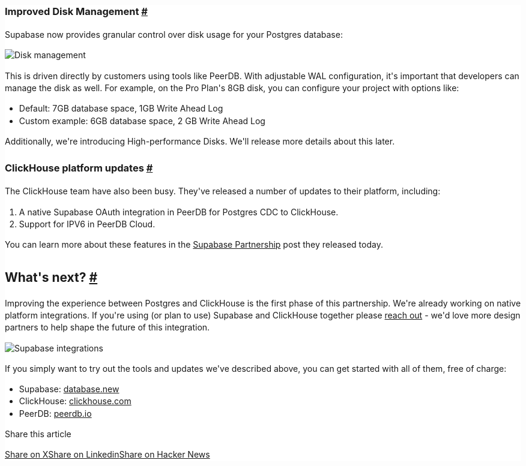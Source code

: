 ### Improved Disk Management [\#](https://supabase.com/blog/supabase-clickhouse-partnership\#improved-disk-management)

Supabase now provides granular control over disk usage for your Postgres database:

![Disk management](https://supabase.com/_next/image?url=%2Fimages%2Fblog%2Fclickhouse-supabase%2Fdisk-management.png&w=3840&q=75&dpl=dpl_7FY8EmFQ6G3YqautJ4Fvh1viLnvu)

This is driven directly by customers using tools like PeerDB. With adjustable WAL configuration, it's important that developers can manage the disk as well. For example, on the Pro Plan's 8GB disk, you can configure your project with options like:

- Default: 7GB database space, 1GB Write Ahead Log
- Custom example: 6GB database space, 2 GB Write Ahead Log

Additionally, we're introducing High-performance Disks. We'll release more details about this later.

### ClickHouse platform updates [\#](https://supabase.com/blog/supabase-clickhouse-partnership\#clickhouse-platform-updates)

The ClickHouse team have also been busy. They've released a number of updates to their platform, including:

1. A native Supabase OAuth integration in PeerDB for Postgres CDC to ClickHouse.
2. Support for IPV6 in PeerDB Cloud.

You can learn more about these features in the [Supabase Partnership](https://clickhouse.com/blog/supabase-partnership-native-postgres-replication-clickhouse-fdw) post they released today.

## What's next? [\#](https://supabase.com/blog/supabase-clickhouse-partnership\#whats-next)

Improving the experience between Postgres and ClickHouse is the first phase of this partnership. We're already working on native platform integrations. If you're using (or plan to use) Supabase and ClickHouse together please [reach out](https://supabase.com/enterprise) \- we'd love more design partners to help shape the future of this integration.

![Supabase integrations](https://supabase.com/_next/image?url=%2Fimages%2Fblog%2Fclickhouse-supabase%2Fintegrations.png&w=3840&q=75&dpl=dpl_7FY8EmFQ6G3YqautJ4Fvh1viLnvu)

If you simply want to try out the tools and updates we've described above, you can get started with all of them, free of charge:

- Supabase: [database.new](https://database.new/)
- ClickHouse: [clickhouse.com](https://clickhouse.com/)
- PeerDB: [peerdb.io](https://www.peerdb.io/)

Share this article

[Share on X](https://twitter.com/intent/tweet?url=https%3A%2F%2Fsupabase.com%2Fblog%2Fsupabase-clickhouse-partnership&text=ClickHouse%20Partnership%2C%20improved%20Postgres%20Replication%2C%20and%20Disk%20Management)[Share on Linkedin](https://www.linkedin.com/shareArticle?url=https%3A%2F%2Fsupabase.com%2Fblog%2Fsupabase-clickhouse-partnership&text=ClickHouse%20Partnership%2C%20improved%20Postgres%20Replication%2C%20and%20Disk%20Management)[Share on Hacker News](https://news.ycombinator.com/submitlink?u=https%3A%2F%2Fsupabase.com%2Fblog%2Fsupabase-clickhouse-partnership&t=ClickHouse%20Partnership%2C%20improved%20Postgres%20Replication%2C%20and%20Disk%20Management)
